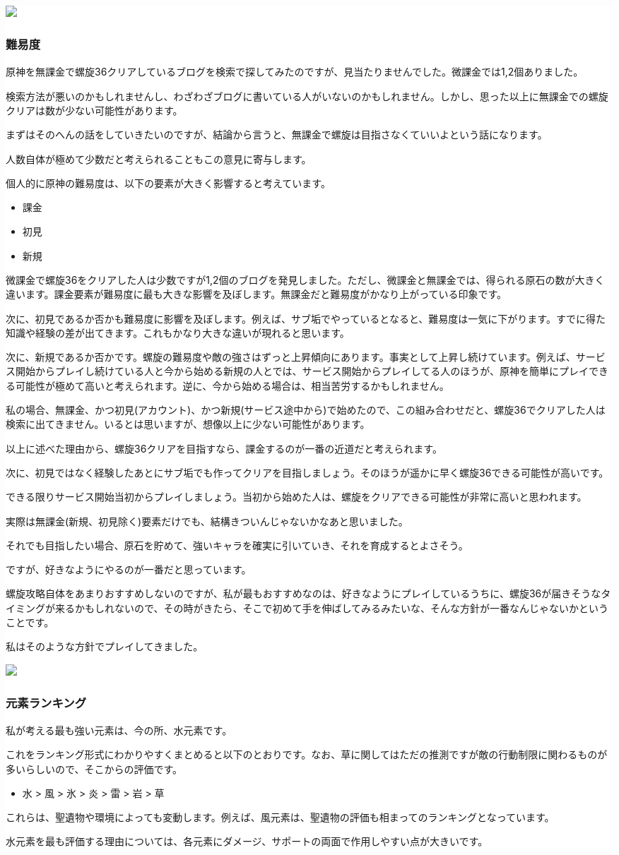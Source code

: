 ![](https://raw.githubusercontent.com/syui/img/master/other/genshin_20220503_0001.jpg)

### 難易度

原神を無課金で螺旋36クリアしているブログを検索で探してみたのですが、見当たりませんでした。微課金では1,2個ありました。

検索方法が悪いのかもしれませんし、わざわざブログに書いている人がいないのかもしれません。しかし、思った以上に無課金での螺旋クリアは数が少ない可能性があります。

まずはそのへんの話をしていきたいのですが、結論から言うと、無課金で螺旋は目指さなくていいよという話になります。

人数自体が極めて少数だと考えられることもこの意見に寄与します。

個人的に原神の難易度は、以下の要素が大きく影響すると考えています。

- 課金

- 初見

- 新規

微課金で螺旋36をクリアした人は少数ですが1,2個のブログを発見しました。ただし、微課金と無課金では、得られる原石の数が大きく違います。課金要素が難易度に最も大きな影響を及ぼします。無課金だと難易度がかなり上がっている印象です。

次に、初見であるか否かも難易度に影響を及ぼします。例えば、サブ垢でやっているとなると、難易度は一気に下がります。すでに得た知識や経験の差が出てきます。これもかなり大きな違いが現れると思います。

次に、新規であるか否かです。螺旋の難易度や敵の強さはずっと上昇傾向にあります。事実として上昇し続けています。例えば、サービス開始からプレイし続けている人と今から始める新規の人とでは、サービス開始からプレイしてる人のほうが、原神を簡単にプレイできる可能性が極めて高いと考えられます。逆に、今から始める場合は、相当苦労するかもしれません。

私の場合、無課金、かつ初見(アカウント)、かつ新規(サービス途中から)で始めたので、この組み合わせだと、螺旋36でクリアした人は検索に出てきません。いるとは思いますが、想像以上に少ない可能性があります。

以上に述べた理由から、螺旋36クリアを目指すなら、課金するのが一番の近道だと考えられます。

次に、初見ではなく経験したあとにサブ垢でも作ってクリアを目指しましょう。そのほうが遥かに早く螺旋36できる可能性が高いです。

できる限りサービス開始当初からプレイしましょう。当初から始めた人は、螺旋をクリアできる可能性が非常に高いと思われます。

実際は無課金(新規、初見除く)要素だけでも、結構きついんじゃないかなあと思いました。

それでも目指したい場合、原石を貯めて、強いキャラを確実に引いていき、それを育成するとよさそう。

ですが、好きなようにやるのが一番だと思っています。

螺旋攻略自体をあまりおすすめしないのですが、私が最もおすすめなのは、好きなようにプレイしているうちに、螺旋36が届きそうなタイミングが来るかもしれないので、その時がきたら、そこで初めて手を伸ばしてみるみたいな、そんな方針が一番なんじゃないかということです。

私はそのような方針でプレイしてきました。

![](https://raw.githubusercontent.com/syui/img/master/other/genshin_20220517_0001.png)

### 元素ランキング

私が考える最も強い元素は、今の所、水元素です。

これをランキング形式にわかりやすくまとめると以下のとおりです。なお、草に関してはただの推測ですが敵の行動制限に関わるものが多いらしいので、そこからの評価です。

- 水 > 風 > 氷 > 炎 > 雷 > 岩 > 草

これらは、聖遺物や環境によっても変動します。例えば、風元素は、聖遺物の評価も相まってのランキングとなっています。

水元素を最も評価する理由については、各元素にダメージ、サポートの両面で作用しやすい点が大きいです。
